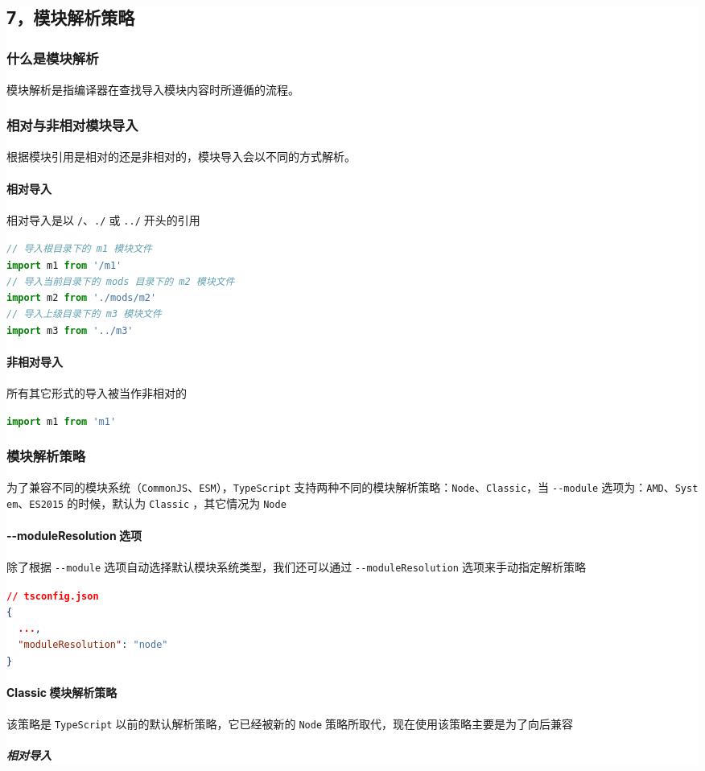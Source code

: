 ## 7，模块解析策略

### 什么是模块解析

模块解析是指编译器在查找导入模块内容时所遵循的流程。

### 相对与非相对模块导入

根据模块引用是相对的还是非相对的，模块导入会以不同的方式解析。

#### 相对导入

相对导入是以 `/`、`./` 或 `../` 开头的引用

```typescript
// 导入根目录下的 m1 模块文件
import m1 from '/m1'
// 导入当前目录下的 mods 目录下的 m2 模块文件
import m2 from './mods/m2'
// 导入上级目录下的 m3 模块文件
import m3 from '../m3'
```

#### 非相对导入

所有其它形式的导入被当作非相对的

```typescript
import m1 from 'm1'
```



### 模块解析策略

为了兼容不同的模块系统（`CommonJS`、`ESM`），`TypeScript` 支持两种不同的模块解析策略：`Node`、`Classic`，当 `--module` 选项为：`AMD`、`System`、`ES2015` 的时候，默认为 `Classic` ，其它情况为 `Node`

#### --moduleResolution 选项

除了根据 `--module` 选项自动选择默认模块系统类型，我们还可以通过 `--moduleResolution` 选项来手动指定解析策略

```json
// tsconfig.json
{
  ...,
  "moduleResolution": "node"
}
```



#### Classic 模块解析策略

该策略是 `TypeScript` 以前的默认解析策略，它已经被新的 `Node` 策略所取代，现在使用该策略主要是为了向后兼容

##### 相对导入
